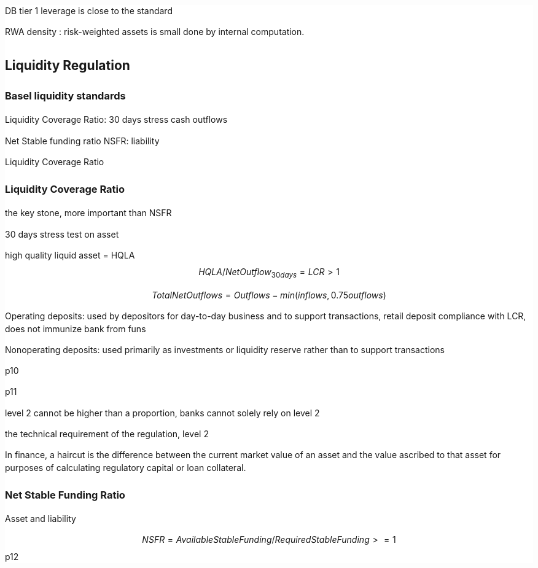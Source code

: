 DB tier 1 leverage is close to the standard 

RWA density : risk-weighted assets is small done by internal computation.



## Liquidity Regulation 

### Basel liquidity standards 

Liquidity Coverage Ratio: 30 days stress cash outflows 

Net Stable funding ratio NSFR:  liability 

Liquidity Coverage Ratio 



### Liquidity Coverage Ratio 

the key stone, more important than NSFR

30 days stress test on asset

high quality liquid asset  = HQLA
$$
HQLA/NetOutflow_{30days} = LCR > 1
$$

$$
Total Net Outflows = Outflows - min(inflows, 0.75outflows )
$$

Operating deposits: used by depositors for day-to-day business and to support transactions, retail deposit compliance with LCR, does not immunize bank from funs

Nonoperating deposits: used primarily as investments or liquidity reserve rather than to support transactions

p10

p11 



level 2 cannot be higher than a proportion, banks cannot solely rely on level 2

the technical requirement of the regulation, level 2 

In finance, a haircut is the difference between the current market value of an asset and the value ascribed to that asset for purposes of calculating regulatory capital or loan collateral.




### Net Stable Funding Ratio

Asset and liability 

$$
NSFR = Available Stable Funding /Required Stable Funding>=1
$$
p12
